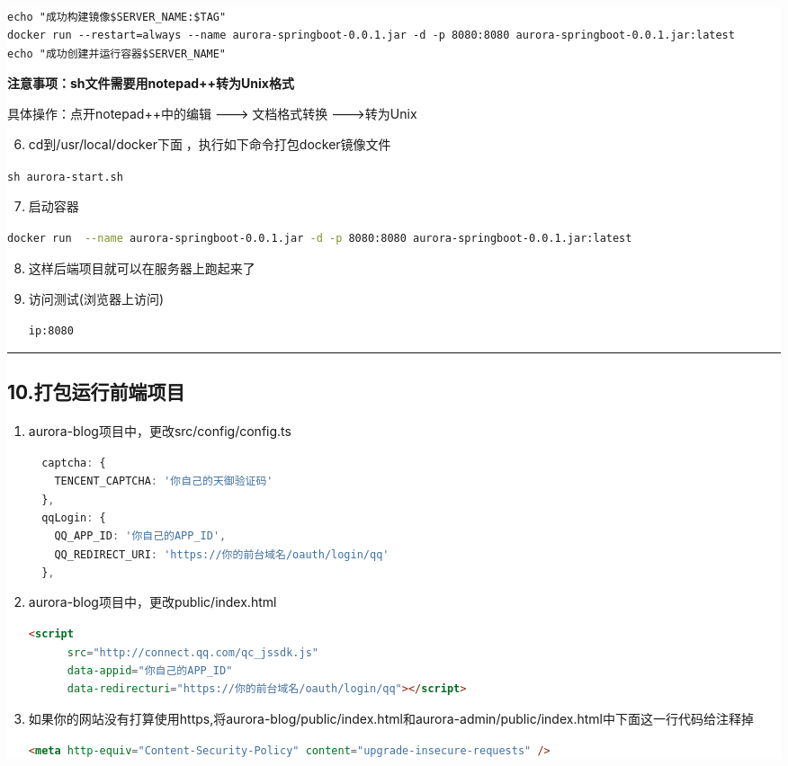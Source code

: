 ```shell
echo "成功构建镜像$SERVER_NAME:$TAG"
docker run --restart=always --name aurora-springboot-0.0.1.jar -d -p 8080:8080 aurora-springboot-0.0.1.jar:latest
echo "成功创建并运行容器$SERVER_NAME"
```

**注意事项：sh文件需要用notepad++转为Unix格式**

具体操作：点开notepad++中的编辑 ---> 文档格式转换 --->转为Unix 

6. cd到/usr/local/docker下面 ，执行如下命令打包docker镜像文件

```shell
sh aurora-start.sh
```

7. 启动容器

```sh
docker run  --name aurora-springboot-0.0.1.jar -d -p 8080:8080 aurora-springboot-0.0.1.jar:latest
```

8. 这样后端项目就可以在服务器上跑起来了

9. 访问测试(浏览器上访问)

   ```shell
   ip:8080
   ```

****

## 10.打包运行前端项目

1. aurora-blog项目中，更改src/config/config.ts

   ```typescript
     captcha: {
       TENCENT_CAPTCHA: '你自己的天御验证码'
     },
     qqLogin: {
       QQ_APP_ID: '你自己的APP_ID',
       QQ_REDIRECT_URI: 'https://你的前台域名/oauth/login/qq'
     },
   ```

2. aurora-blog项目中，更改public/index.html

   ```html
   <script
         src="http://connect.qq.com/qc_jssdk.js"
         data-appid="你自己的APP_ID"
         data-redirecturi="https://你的前台域名/oauth/login/qq"></script>
   ```

3. 如果你的网站没有打算使用https,将aurora-blog/public/index.html和aurora-admin/public/index.html中下面这一行代码给注释掉

   ```html
   <meta http-equiv="Content-Security-Policy" content="upgrade-insecure-requests" />
   ```
